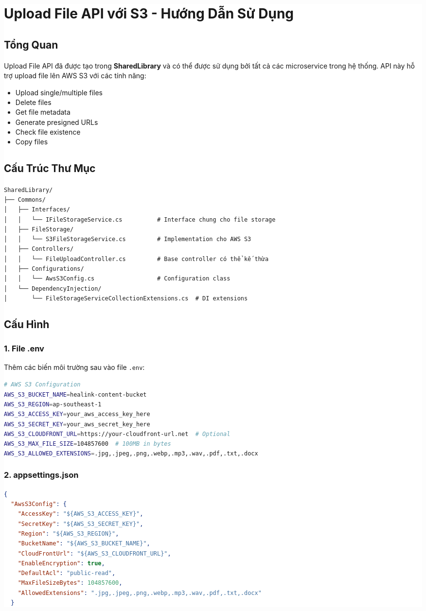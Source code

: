 # Upload File API với S3 - Hướng Dẫn Sử Dụng

## Tổng Quan

Upload File API đã được tạo trong **SharedLibrary** và có thể được sử dụng bởi tất cả các microservice trong hệ thống. API này hỗ trợ upload file lên AWS S3 với các tính năng:

- Upload single/multiple files
- Delete files
- Get file metadata
- Generate presigned URLs
- Check file existence
- Copy files

## Cấu Trúc Thư Mục

```
SharedLibrary/
├── Commons/
│   ├── Interfaces/
│   │   └── IFileStorageService.cs          # Interface chung cho file storage
│   ├── FileStorage/
│   │   └── S3FileStorageService.cs         # Implementation cho AWS S3
│   ├── Controllers/
│   │   └── FileUploadController.cs         # Base controller có thể kế thừa
│   ├── Configurations/
│   │   └── AwsS3Config.cs                  # Configuration class
│   └── DependencyInjection/
│       └── FileStorageServiceCollectionExtensions.cs  # DI extensions
```

## Cấu Hình

### 1. File .env

Thêm các biến môi trường sau vào file `.env`:

```bash
# AWS S3 Configuration
AWS_S3_BUCKET_NAME=healink-content-bucket
AWS_S3_REGION=ap-southeast-1
AWS_S3_ACCESS_KEY=your_aws_access_key_here
AWS_S3_SECRET_KEY=your_aws_secret_key_here
AWS_S3_CLOUDFRONT_URL=https://your-cloudfront-url.net  # Optional
AWS_S3_MAX_FILE_SIZE=104857600  # 100MB in bytes
AWS_S3_ALLOWED_EXTENSIONS=.jpg,.jpeg,.png,.webp,.mp3,.wav,.pdf,.txt,.docx
```

### 2. appsettings.json

```json
{
  "AwsS3Config": {
    "AccessKey": "${AWS_S3_ACCESS_KEY}",
    "SecretKey": "${AWS_S3_SECRET_KEY}",
    "Region": "${AWS_S3_REGION}",
    "BucketName": "${AWS_S3_BUCKET_NAME}",
    "CloudFrontUrl": "${AWS_S3_CLOUDFRONT_URL}",
    "EnableEncryption": true,
    "DefaultAcl": "public-read",
    "MaxFileSizeBytes": 104857600,
    "AllowedExtensions": ".jpg,.jpeg,.png,.webp,.mp3,.wav,.pdf,.txt,.docx"
  }
```